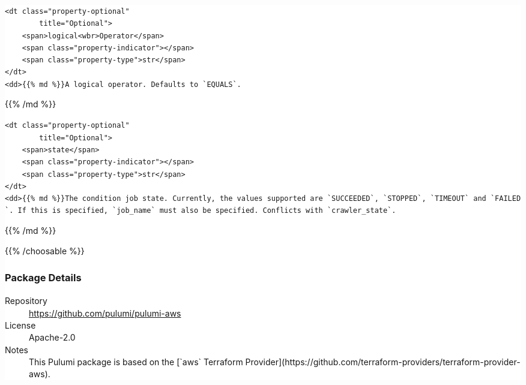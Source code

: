     <dt class="property-optional"
            title="Optional">
        <span>logical<wbr>Operator</span>
        <span class="property-indicator"></span>
        <span class="property-type">str</span>
    </dt>
    <dd>{{% md %}}A logical operator. Defaults to `EQUALS`.
{{% /md %}}</dd>

    <dt class="property-optional"
            title="Optional">
        <span>state</span>
        <span class="property-indicator"></span>
        <span class="property-type">str</span>
    </dt>
    <dd>{{% md %}}The condition job state. Currently, the values supported are `SUCCEEDED`, `STOPPED`, `TIMEOUT` and `FAILED`. If this is specified, `job_name` must also be specified. Conflicts with `crawler_state`.
{{% /md %}}</dd>

</dl>
{{% /choosable %}}









<h3>Package Details</h3>
<dl class="package-details">
	<dt>Repository</dt>
	<dd><a href="https://github.com/pulumi/pulumi-aws">https://github.com/pulumi/pulumi-aws</a></dd>
	<dt>License</dt>
	<dd>Apache-2.0</dd>
    <dt>Notes</dt>
	<dd>This Pulumi package is based on the [`aws` Terraform Provider](https://github.com/terraform-providers/terraform-provider-aws).</dd>
</dl>

